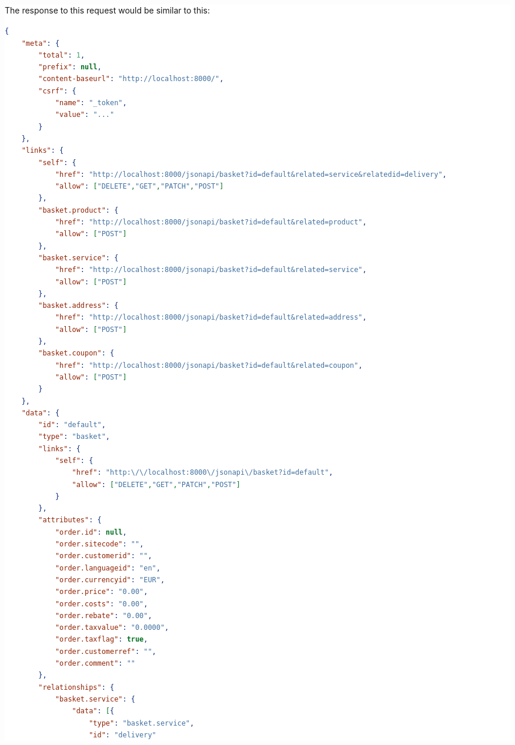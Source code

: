 The response to this request would be similar to this:

```json
{
    "meta": {
        "total": 1,
        "prefix": null,
        "content-baseurl": "http://localhost:8000/",
        "csrf": {
            "name": "_token",
            "value": "..."
        }
    },
    "links": {
        "self": {
            "href": "http://localhost:8000/jsonapi/basket?id=default&related=service&relatedid=delivery",
            "allow": ["DELETE","GET","PATCH","POST"]
        },
        "basket.product": {
            "href": "http://localhost:8000/jsonapi/basket?id=default&related=product",
            "allow": ["POST"]
        },
        "basket.service": {
            "href": "http://localhost:8000/jsonapi/basket?id=default&related=service",
            "allow": ["POST"]
        },
        "basket.address": {
            "href": "http://localhost:8000/jsonapi/basket?id=default&related=address",
            "allow": ["POST"]
        },
        "basket.coupon": {
            "href": "http://localhost:8000/jsonapi/basket?id=default&related=coupon",
            "allow": ["POST"]
        }
    },
    "data": {
        "id": "default",
        "type": "basket",
        "links": {
            "self": {
                "href": "http:\/\/localhost:8000\/jsonapi\/basket?id=default",
                "allow": ["DELETE","GET","PATCH","POST"]
            }
        },
        "attributes": {
            "order.id": null,
            "order.sitecode": "",
            "order.customerid": "",
            "order.languageid": "en",
            "order.currencyid": "EUR",
            "order.price": "0.00",
            "order.costs": "0.00",
            "order.rebate": "0.00",
            "order.taxvalue": "0.0000",
            "order.taxflag": true,
            "order.customerref": "",
            "order.comment": ""
        },
        "relationships": {
            "basket.service": {
                "data": [{
                    "type": "basket.service",
                    "id": "delivery"
```